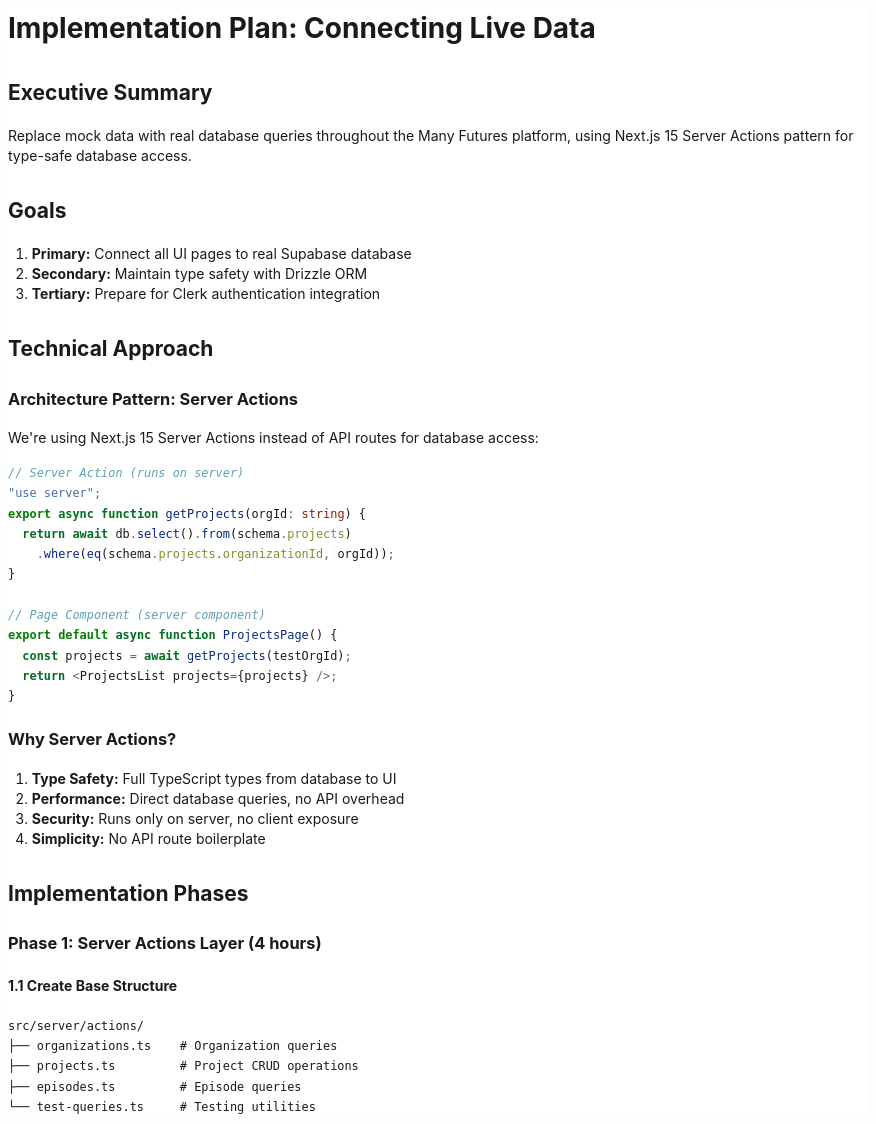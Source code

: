# Implementation Plan: Connecting Live Data

## Executive Summary

Replace mock data with real database queries throughout the Many Futures platform, using Next.js 15 Server Actions pattern for type-safe database access.

## Goals

1. **Primary:** Connect all UI pages to real Supabase database
2. **Secondary:** Maintain type safety with Drizzle ORM
3. **Tertiary:** Prepare for Clerk authentication integration

## Technical Approach

### Architecture Pattern: Server Actions

We're using Next.js 15 Server Actions instead of API routes for database access:

```typescript
// Server Action (runs on server)
"use server";
export async function getProjects(orgId: string) {
  return await db.select().from(schema.projects)
    .where(eq(schema.projects.organizationId, orgId));
}

// Page Component (server component)
export default async function ProjectsPage() {
  const projects = await getProjects(testOrgId);
  return <ProjectsList projects={projects} />;
}
```

### Why Server Actions?

1. **Type Safety:** Full TypeScript types from database to UI
2. **Performance:** Direct database queries, no API overhead
3. **Security:** Runs only on server, no client exposure
4. **Simplicity:** No API route boilerplate

## Implementation Phases

### Phase 1: Server Actions Layer (4 hours)

#### 1.1 Create Base Structure
```
src/server/actions/
├── organizations.ts    # Organization queries
├── projects.ts         # Project CRUD operations
├── episodes.ts         # Episode queries
└── test-queries.ts     # Testing utilities
```
